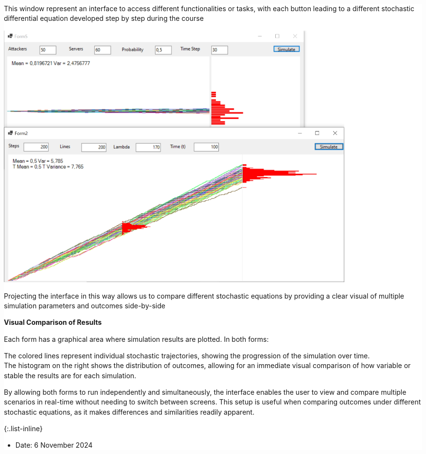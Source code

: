 This window represent an interface to access different functionalities or tasks, with each button leading to a different stochastic differential equation developed step by step during the course

![Multi Simulation](/assets/img/portfolio/multisimulation.jpg)

Projecting the interface in this way allows us to compare different stochastic equations by providing a clear visual of multiple simulation parameters and outcomes side-by-side

**Visual Comparison of Results**

Each form has a graphical area where simulation results are plotted. In both forms:

The colored lines represent individual stochastic trajectories, showing the progression of the simulation over time.  
The histogram on the right shows the distribution of outcomes, allowing for an immediate visual comparison of how variable or stable the results are for each simulation.

By allowing both forms to run independently and simultaneously, the interface enables the user to view and compare multiple scenarios in real-time without needing to switch between screens. This setup is useful when comparing outcomes under different stochastic equations, as it makes differences and similarities readily apparent.


{:.list-inline}

- Date: 6 November 2024